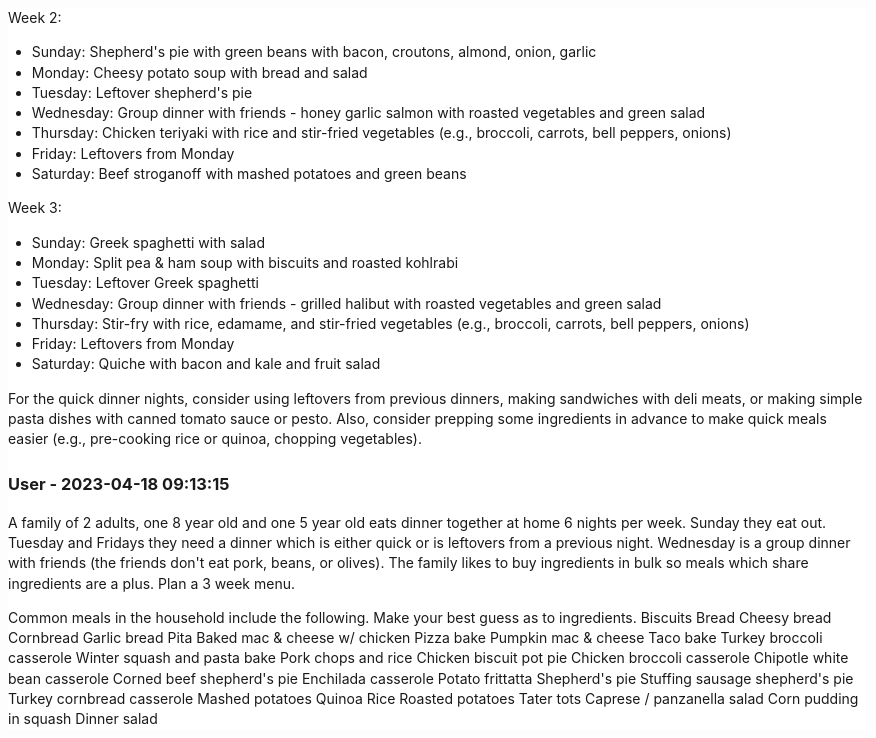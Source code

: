 Week 2:
- Sunday: Shepherd's pie with green beans with bacon, croutons, almond, onion, garlic
- Monday: Cheesy potato soup with bread and salad
- Tuesday: Leftover shepherd's pie
- Wednesday: Group dinner with friends - honey garlic salmon with roasted vegetables and green salad
- Thursday: Chicken teriyaki with rice and stir-fried vegetables (e.g., broccoli, carrots, bell peppers, onions)
- Friday: Leftovers from Monday
- Saturday: Beef stroganoff with mashed potatoes and green beans

Week 3:
- Sunday: Greek spaghetti with salad
- Monday: Split pea & ham soup with biscuits and roasted kohlrabi
- Tuesday: Leftover Greek spaghetti
- Wednesday: Group dinner with friends - grilled halibut with roasted vegetables and green salad
- Thursday: Stir-fry with rice, edamame, and stir-fried vegetables (e.g., broccoli, carrots, bell peppers, onions)
- Friday: Leftovers from Monday
- Saturday: Quiche with bacon and kale and fruit salad

For the quick dinner nights, consider using leftovers from previous dinners, making sandwiches with deli meats, or making simple pasta dishes with canned tomato sauce or pesto. Also, consider prepping some ingredients in advance to make quick meals easier (e.g., pre-cooking rice or quinoa, chopping vegetables).

### User - 2023-04-18 09:13:15

A family of 2 adults, one 8 year old and one 5 year old eats dinner together at home 6 nights per week. Sunday they eat out. Tuesday and Fridays they need a dinner which is either quick or is leftovers from a previous night. Wednesday is a group dinner with friends (the friends don't eat pork, beans, or olives). The family likes to buy ingredients in bulk so meals which share ingredients are a plus. Plan a 3 week menu. 

Common meals in the household include the following. Make your best guess as to ingredients.
Biscuits
Bread
Cheesy bread
Cornbread
Garlic bread
Pita
Baked mac & cheese w/ chicken
Pizza bake
Pumpkin mac & cheese
Taco bake
Turkey broccoli casserole
Winter squash and pasta bake
Pork chops and rice
Chicken biscuit pot pie
Chicken broccoli casserole
Chipotle white bean casserole
Corned beef shepherd's pie
Enchilada casserole
Potato frittatta
Shepherd's pie
Stuffing sausage shepherd's pie
Turkey cornbread casserole
Mashed potatoes
Quinoa
Rice
Roasted potatoes
Tater tots
Caprese / panzanella salad
Corn pudding in squash
Dinner salad